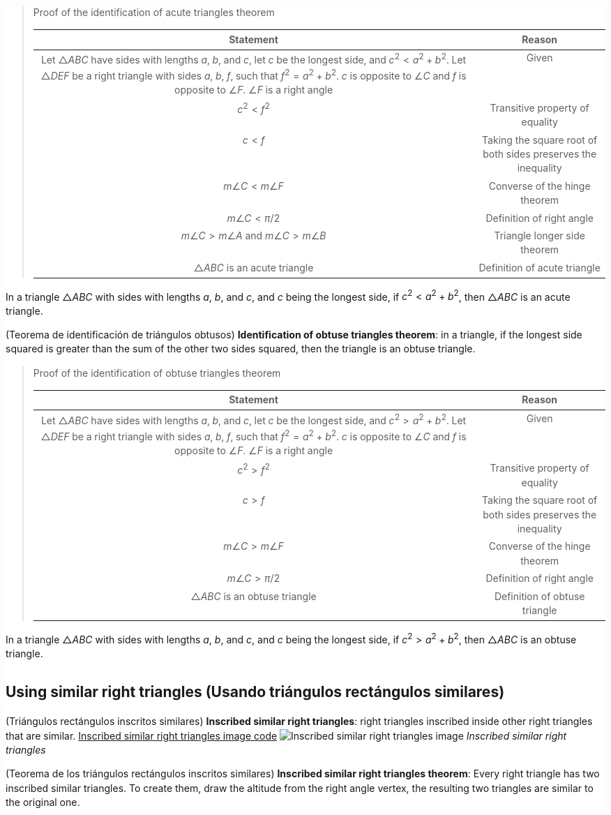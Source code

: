 > Proof of the identification of acute triangles theorem
>
> | Statement                                      | Reason                   |
> | :--------------------------------------------: | :----------------------: |
> | Let $\triangle ABC$ have sides with lengths $a$, $b$, and $c$, let $c$ be the longest side, and $c^2 < a^2 + b^2$. Let $\triangle DEF$ be a right triangle with sides $a$, $b$, $f$, such that $f^2 = a^2 + b^2$. $c$ is opposite to $\angle C$ and $f$ is opposite to $\angle F$. $\angle F$ is a right angle | Given |
> | $c^2 < f^2$ | Transitive property of equality |
> | $c < f$ | Taking the square root of both sides preserves the inequality |
> | $m \angle C < m \angle F$ | Converse of the hinge theorem |
> | $m \angle C < \pi/2$ | Definition of right angle |
> | $m \angle C > m \angle A$ and $m \angle C > m \angle B$ | Triangle longer side theorem |
> | $\triangle ABC$ is an acute triangle | Definition of acute triangle |

In a triangle $\triangle ABC$ with sides with lengths $a$, $b$, and $c$, and $c$ being the longest side, if $c^2 < a^2 + b^2$, then $\triangle ABC$ is an acute triangle.

(Teorema de identificación de triángulos obtusos)
**Identification of obtuse triangles theorem**: in a triangle, if the longest side squared is greater than the sum of the other two sides squared, then the triangle is an obtuse triangle.

> Proof of the identification of obtuse triangles theorem
>
> | Statement                                      | Reason                   |
> | :--------------------------------------------: | :----------------------: |
> | Let $\triangle ABC$ have sides with lengths $a$, $b$, and $c$, let $c$ be the longest side, and $c^2 > a^2 + b^2$. Let $\triangle DEF$ be a right triangle with sides $a$, $b$, $f$, such that $f^2 = a^2 + b^2$. $c$ is opposite to $\angle C$ and $f$ is opposite to $\angle F$. $\angle F$ is a right angle | Given |
> | $c^2 > f^2$ | Transitive property of equality |
> | $c > f$ | Taking the square root of both sides preserves the inequality |
> | $m \angle C > m \angle F$ | Converse of the hinge theorem |
> | $m \angle C > \pi/2$ | Definition of right angle |
> | $\triangle ABC$ is an obtuse triangle | Definition of obtuse triangle |

In a triangle $\triangle ABC$ with sides with lengths $a$, $b$, and $c$, and $c$ being the longest side, if $c^2 > a^2 + b^2$, then $\triangle ABC$ is an obtuse triangle.

## Using similar right triangles (Usando triángulos rectángulos similares)

(Triángulos rectángulos inscritos similares)
**Inscribed similar right triangles**: right triangles inscribed inside other right triangles that are similar.
[Inscribed similar right triangles image code](Programs/S08/Inscribed_similar_right_triangles_image.py)
![Inscribed similar right triangles image](Images/S08/Inscribed_similar_right_triangles.png)
*Inscribed similar right triangles*

(Teorema de los triángulos rectángulos inscritos similares)
**Inscribed similar right triangles theorem**: Every right triangle has two inscribed similar triangles. To create them, draw the altitude from the right angle vertex, the resulting two triangles are similar to the original one.
